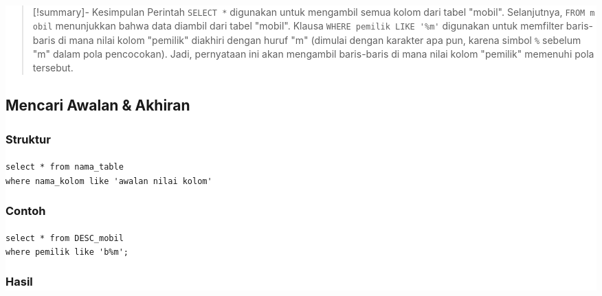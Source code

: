 
>[!summary]- Kesimpulan
 >Perintah `SELECT *` digunakan untuk mengambil semua kolom dari tabel "mobil". Selanjutnya, `FROM mobil` menunjukkan bahwa data diambil dari tabel "mobil". Klausa `WHERE pemilik LIKE '%m'` digunakan untuk memfilter baris-baris di mana nilai kolom "pemilik" diakhiri dengan huruf "m" (dimulai dengan karakter apa pun, karena simbol `%` sebelum "m" dalam pola pencocokan). Jadi, pernyataan ini akan mengambil baris-baris di mana nilai kolom "pemilik" memenuhi pola tersebut.

## Mencari Awalan & Akhiran

### Struktur
```mysql
select * from nama_table
where nama_kolom like 'awalan nilai kolom'
```


### Contoh 
```mysql
select * from DESC_mobil
where pemilik like 'b%m';
```


### Hasil